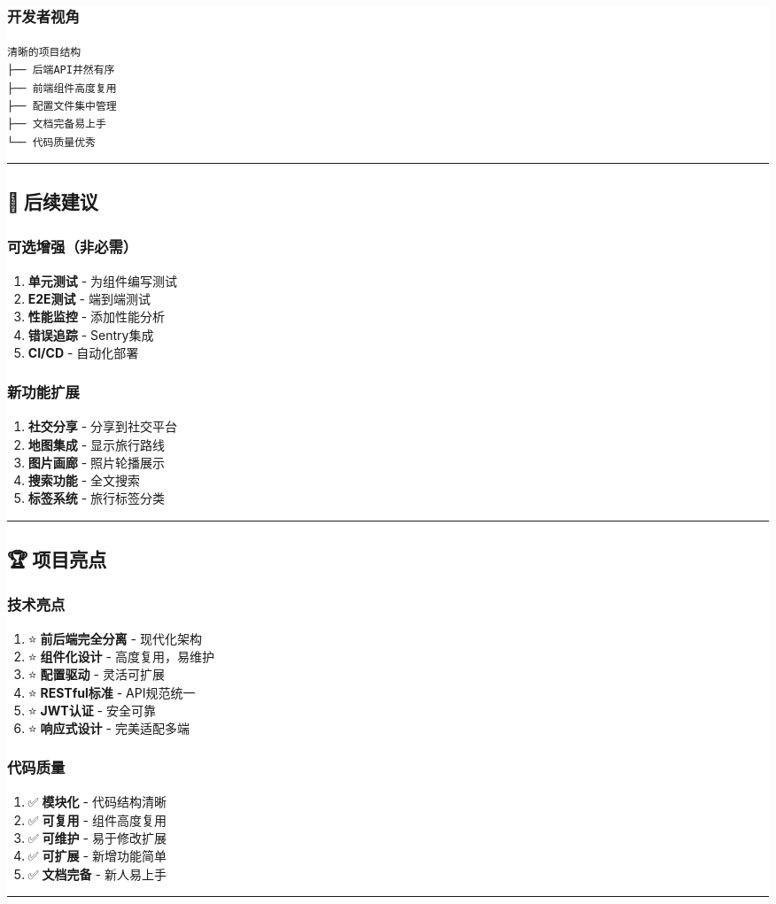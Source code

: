 ### 开发者视角

```
清晰的项目结构
├── 后端API井然有序
├── 前端组件高度复用
├── 配置文件集中管理
├── 文档完备易上手
└── 代码质量优秀
```

---

## 📝 后续建议

### 可选增强（非必需）

1. **单元测试** - 为组件编写测试
2. **E2E测试** - 端到端测试
3. **性能监控** - 添加性能分析
4. **错误追踪** - Sentry集成
5. **CI/CD** - 自动化部署

### 新功能扩展

1. **社交分享** - 分享到社交平台
2. **地图集成** - 显示旅行路线
3. **图片画廊** - 照片轮播展示
4. **搜索功能** - 全文搜索
5. **标签系统** - 旅行标签分类

---

## 🏆 项目亮点

### 技术亮点

1. ⭐ **前后端完全分离** - 现代化架构
2. ⭐ **组件化设计** - 高度复用，易维护
3. ⭐ **配置驱动** - 灵活可扩展
4. ⭐ **RESTful标准** - API规范统一
5. ⭐ **JWT认证** - 安全可靠
6. ⭐ **响应式设计** - 完美适配多端

### 代码质量

1. ✅ **模块化** - 代码结构清晰
2. ✅ **可复用** - 组件高度复用
3. ✅ **可维护** - 易于修改扩展
4. ✅ **可扩展** - 新增功能简单
5. ✅ **文档完备** - 新人易上手

---